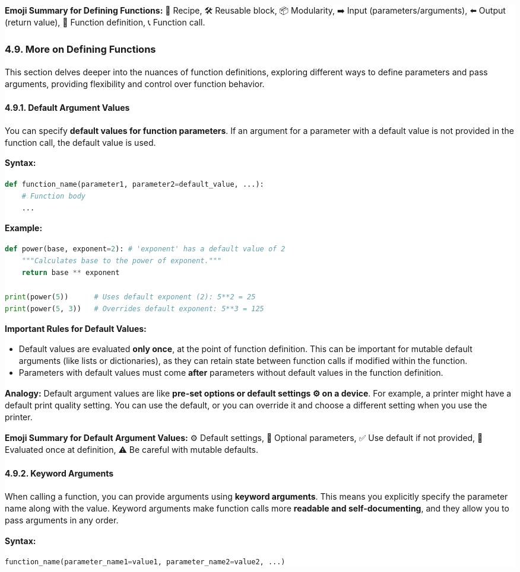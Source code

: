 **Emoji Summary for Defining Functions:** 🍲 Recipe,  🛠️ Reusable block,  📦 Modularity,  ➡️ Input (parameters/arguments),  ⬅️ Output (return value),  📜 Function definition,  📞 Function call.

### 4.9. More on Defining Functions

This section delves deeper into the nuances of function definitions, exploring different ways to define parameters and pass arguments, providing flexibility and control over function behavior.

#### 4.9.1. Default Argument Values

You can specify **default values for function parameters**. If an argument for a parameter with a default value is not provided in the function call, the default value is used.

**Syntax:**

```python
def function_name(parameter1, parameter2=default_value, ...):
    # Function body
    ...
```

**Example:**

```python
def power(base, exponent=2): # 'exponent' has a default value of 2
    """Calculates base to the power of exponent."""
    return base ** exponent

print(power(5))      # Uses default exponent (2): 5**2 = 25
print(power(5, 3))   # Overrides default exponent: 5**3 = 125
```

**Important Rules for Default Values:**

*   Default values are evaluated **only once**, at the point of function definition. This can be important for mutable default arguments (like lists or dictionaries), as they can retain state between function calls if modified within the function.
*   Parameters with default values must come **after** parameters without default values in the function definition.

**Analogy:** Default argument values are like **pre-set options or default settings ⚙️ on a device**.  For example, a printer might have a default print quality setting. You can use the default, or you can override it and choose a different setting when you use the printer.

**Emoji Summary for Default Argument Values:** ⚙️ Default settings,  🔧 Optional parameters,  ✅ Use default if not provided,  🔄 Evaluated once at definition,  ⚠️ Be careful with mutable defaults.

#### 4.9.2. Keyword Arguments

When calling a function, you can provide arguments using **keyword arguments**.  This means you explicitly specify the parameter name along with the value. Keyword arguments make function calls more **readable and self-documenting**, and they allow you to pass arguments in any order.

**Syntax:**

```python
function_name(parameter_name1=value1, parameter_name2=value2, ...)
```
